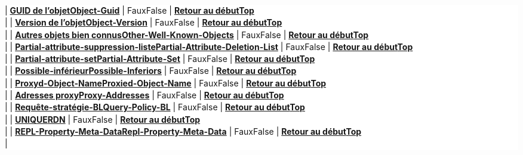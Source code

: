| [<span data-ttu-id="ccac6-276">**GUID de l’objet**</span><span class="sxs-lookup"><span data-stu-id="ccac6-276">**Object-Guid**</span></span>](a-objectguid.md)                                       | <span data-ttu-id="ccac6-277">Faux</span><span class="sxs-lookup"><span data-stu-id="ccac6-277">False</span></span>     | [<span data-ttu-id="ccac6-278">**Retour au début**</span><span class="sxs-lookup"><span data-stu-id="ccac6-278">**Top**</span></span>](c-top.md)<br/>                                                          |
| [<span data-ttu-id="ccac6-279">**Version de l’objet**</span><span class="sxs-lookup"><span data-stu-id="ccac6-279">**Object-Version**</span></span>](a-objectversion.md)                                 | <span data-ttu-id="ccac6-280">Faux</span><span class="sxs-lookup"><span data-stu-id="ccac6-280">False</span></span>     | [<span data-ttu-id="ccac6-281">**Retour au début**</span><span class="sxs-lookup"><span data-stu-id="ccac6-281">**Top**</span></span>](c-top.md)<br/>                                                          |
| [<span data-ttu-id="ccac6-282">**Autres objets bien connus**</span><span class="sxs-lookup"><span data-stu-id="ccac6-282">**Other-Well-Known-Objects**</span></span>](a-otherwellknownobjects.md)               | <span data-ttu-id="ccac6-283">Faux</span><span class="sxs-lookup"><span data-stu-id="ccac6-283">False</span></span>     | [<span data-ttu-id="ccac6-284">**Retour au début**</span><span class="sxs-lookup"><span data-stu-id="ccac6-284">**Top**</span></span>](c-top.md)<br/>                                                          |
| [<span data-ttu-id="ccac6-285">**Partial-attribute-suppression-liste**</span><span class="sxs-lookup"><span data-stu-id="ccac6-285">**Partial-Attribute-Deletion-List**</span></span>](a-partialattributedeletionlist.md) | <span data-ttu-id="ccac6-286">Faux</span><span class="sxs-lookup"><span data-stu-id="ccac6-286">False</span></span>     | [<span data-ttu-id="ccac6-287">**Retour au début**</span><span class="sxs-lookup"><span data-stu-id="ccac6-287">**Top**</span></span>](c-top.md)<br/>                                                          |
| [<span data-ttu-id="ccac6-288">**Partial-attribute-set**</span><span class="sxs-lookup"><span data-stu-id="ccac6-288">**Partial-Attribute-Set**</span></span>](a-partialattributeset.md)                    | <span data-ttu-id="ccac6-289">Faux</span><span class="sxs-lookup"><span data-stu-id="ccac6-289">False</span></span>     | [<span data-ttu-id="ccac6-290">**Retour au début**</span><span class="sxs-lookup"><span data-stu-id="ccac6-290">**Top**</span></span>](c-top.md)<br/>                                                          |
| [<span data-ttu-id="ccac6-291">**Possible-inférieur**</span><span class="sxs-lookup"><span data-stu-id="ccac6-291">**Possible-Inferiors**</span></span>](a-possibleinferiors.md)                         | <span data-ttu-id="ccac6-292">Faux</span><span class="sxs-lookup"><span data-stu-id="ccac6-292">False</span></span>     | [<span data-ttu-id="ccac6-293">**Retour au début**</span><span class="sxs-lookup"><span data-stu-id="ccac6-293">**Top**</span></span>](c-top.md)<br/>                                                          |
| [<span data-ttu-id="ccac6-294">**Proxyd-Object-Name**</span><span class="sxs-lookup"><span data-stu-id="ccac6-294">**Proxied-Object-Name**</span></span>](a-proxiedobjectname.md)                        | <span data-ttu-id="ccac6-295">Faux</span><span class="sxs-lookup"><span data-stu-id="ccac6-295">False</span></span>     | [<span data-ttu-id="ccac6-296">**Retour au début**</span><span class="sxs-lookup"><span data-stu-id="ccac6-296">**Top**</span></span>](c-top.md)<br/>                                                          |
| [<span data-ttu-id="ccac6-297">**Adresses proxy**</span><span class="sxs-lookup"><span data-stu-id="ccac6-297">**Proxy-Addresses**</span></span>](a-proxyaddresses.md)                               | <span data-ttu-id="ccac6-298">Faux</span><span class="sxs-lookup"><span data-stu-id="ccac6-298">False</span></span>     | [<span data-ttu-id="ccac6-299">**Retour au début**</span><span class="sxs-lookup"><span data-stu-id="ccac6-299">**Top**</span></span>](c-top.md)<br/>                                                          |
| [<span data-ttu-id="ccac6-300">**Requête-stratégie-BL**</span><span class="sxs-lookup"><span data-stu-id="ccac6-300">**Query-Policy-BL**</span></span>](a-querypolicybl.md)                                | <span data-ttu-id="ccac6-301">Faux</span><span class="sxs-lookup"><span data-stu-id="ccac6-301">False</span></span>     | [<span data-ttu-id="ccac6-302">**Retour au début**</span><span class="sxs-lookup"><span data-stu-id="ccac6-302">**Top**</span></span>](c-top.md)<br/>                                                          |
| [<span data-ttu-id="ccac6-303">**UNIQUE**</span><span class="sxs-lookup"><span data-stu-id="ccac6-303">**RDN**</span></span>](a-name.md)                                                     | <span data-ttu-id="ccac6-304">Faux</span><span class="sxs-lookup"><span data-stu-id="ccac6-304">False</span></span>     | [<span data-ttu-id="ccac6-305">**Retour au début**</span><span class="sxs-lookup"><span data-stu-id="ccac6-305">**Top**</span></span>](c-top.md)<br/>                                                          |
| [<span data-ttu-id="ccac6-306">**REPL-Property-Meta-Data**</span><span class="sxs-lookup"><span data-stu-id="ccac6-306">**Repl-Property-Meta-Data**</span></span>](a-replpropertymetadata.md)                 | <span data-ttu-id="ccac6-307">Faux</span><span class="sxs-lookup"><span data-stu-id="ccac6-307">False</span></span>     | [<span data-ttu-id="ccac6-308">**Retour au début**</span><span class="sxs-lookup"><span data-stu-id="ccac6-308">**Top**</span></span>](c-top.md)<br/>                                                          |